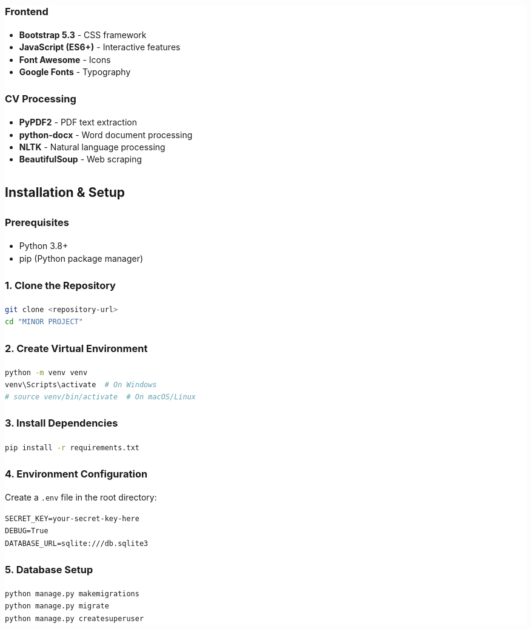 ### Frontend
- **Bootstrap 5.3** - CSS framework
- **JavaScript (ES6+)** - Interactive features
- **Font Awesome** - Icons
- **Google Fonts** - Typography

### CV Processing
- **PyPDF2** - PDF text extraction
- **python-docx** - Word document processing
- **NLTK** - Natural language processing
- **BeautifulSoup** - Web scraping

## Installation & Setup

### Prerequisites
- Python 3.8+
- pip (Python package manager)

### 1. Clone the Repository
```bash
git clone <repository-url>
cd "MINOR PROJECT"
```

### 2. Create Virtual Environment
```bash
python -m venv venv
venv\Scripts\activate  # On Windows
# source venv/bin/activate  # On macOS/Linux
```

### 3. Install Dependencies
```bash
pip install -r requirements.txt
```

### 4. Environment Configuration
Create a `.env` file in the root directory:
```env
SECRET_KEY=your-secret-key-here
DEBUG=True
DATABASE_URL=sqlite:///db.sqlite3
```

### 5. Database Setup
```bash
python manage.py makemigrations
python manage.py migrate
python manage.py createsuperuser
```
